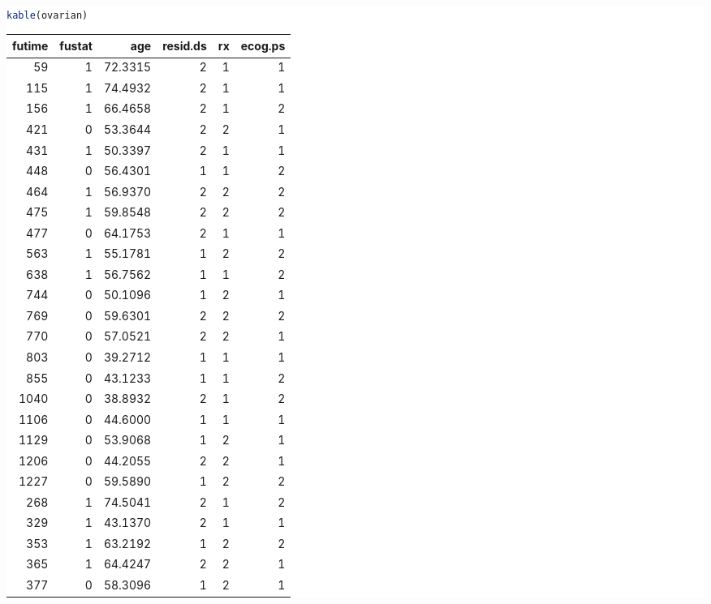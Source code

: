 ```r
kable(ovarian)
```



| futime| fustat|     age| resid.ds| rx| ecog.ps|
|------:|------:|-------:|--------:|--:|-------:|
|     59|      1| 72.3315|        2|  1|       1|
|    115|      1| 74.4932|        2|  1|       1|
|    156|      1| 66.4658|        2|  1|       2|
|    421|      0| 53.3644|        2|  2|       1|
|    431|      1| 50.3397|        2|  1|       1|
|    448|      0| 56.4301|        1|  1|       2|
|    464|      1| 56.9370|        2|  2|       2|
|    475|      1| 59.8548|        2|  2|       2|
|    477|      0| 64.1753|        2|  1|       1|
|    563|      1| 55.1781|        1|  2|       2|
|    638|      1| 56.7562|        1|  1|       2|
|    744|      0| 50.1096|        1|  2|       1|
|    769|      0| 59.6301|        2|  2|       2|
|    770|      0| 57.0521|        2|  2|       1|
|    803|      0| 39.2712|        1|  1|       1|
|    855|      0| 43.1233|        1|  1|       2|
|   1040|      0| 38.8932|        2|  1|       2|
|   1106|      0| 44.6000|        1|  1|       1|
|   1129|      0| 53.9068|        1|  2|       1|
|   1206|      0| 44.2055|        2|  2|       1|
|   1227|      0| 59.5890|        1|  2|       2|
|    268|      1| 74.5041|        2|  1|       2|
|    329|      1| 43.1370|        2|  1|       1|
|    353|      1| 63.2192|        1|  2|       2|
|    365|      1| 64.4247|        2|  2|       1|
|    377|      0| 58.3096|        1|  2|       1|
